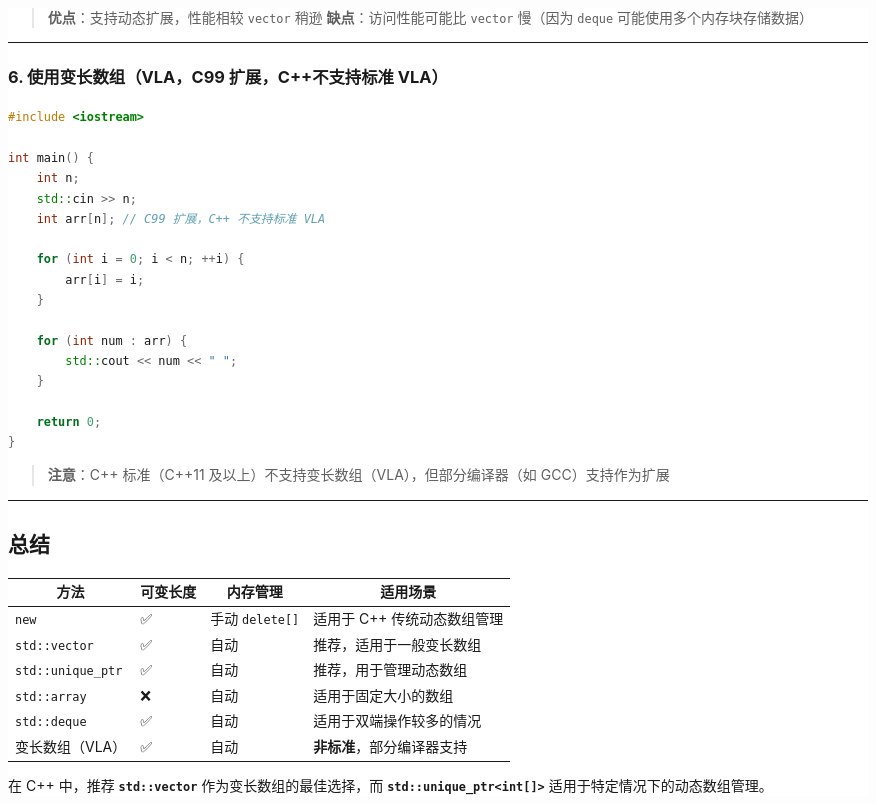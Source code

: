 
> **优点**：支持动态扩展，性能相较 `vector` 稍逊
>  **缺点**：访问性能可能比 `vector` 慢（因为 `deque` 可能使用多个内存块存储数据）

------

### 6. **使用变长数组（VLA，C99 扩展，C++不支持标准 VLA）**

```cpp
#include <iostream>

int main() {
    int n;
    std::cin >> n;
    int arr[n]; // C99 扩展，C++ 不支持标准 VLA

    for (int i = 0; i < n; ++i) {
        arr[i] = i;
    }

    for (int num : arr) {
        std::cout << num << " ";
    }

    return 0;
}
```

> **注意**：C++ 标准（C++11 及以上）不支持变长数组（VLA），但部分编译器（如 GCC）支持作为扩展

------

## **总结**

| 方法              | 可变长度 | 内存管理        | 适用场景                    |
| ----------------- | -------- | --------------- | --------------------------- |
| `new`             | ✅        | 手动 `delete[]` | 适用于 C++ 传统动态数组管理 |
| `std::vector`     | ✅        | 自动            | 推荐，适用于一般变长数组    |
| `std::unique_ptr` | ✅        | 自动            | 推荐，用于管理动态数组      |
| `std::array`      | ❌        | 自动            | 适用于固定大小的数组        |
| `std::deque`      | ✅        | 自动            | 适用于双端操作较多的情况    |
| 变长数组（VLA）   | ✅        | 自动            | **非标准**，部分编译器支持  |

在 C++ 中，推荐 **`std::vector`** 作为变长数组的最佳选择，而 **`std::unique_ptr<int[]>`** 适用于特定情况下的动态数组管理。